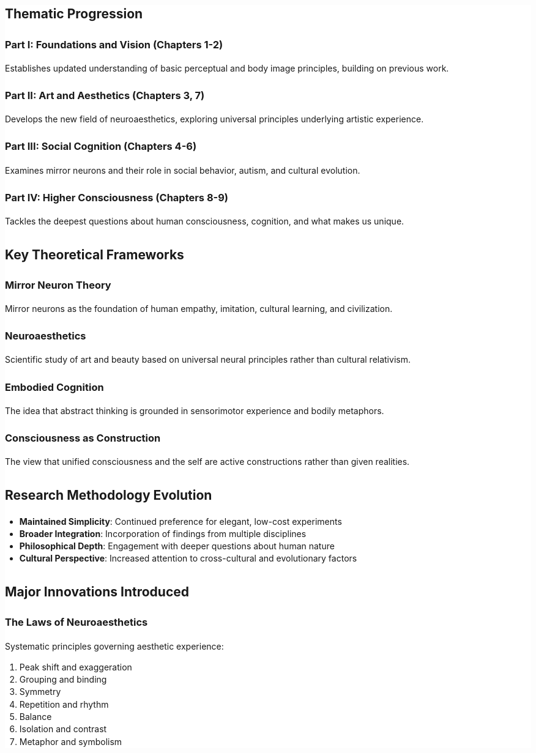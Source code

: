 ## Thematic Progression

### Part I: Foundations and Vision (Chapters 1-2)
Establishes updated understanding of basic perceptual and body image principles, building on previous work.

### Part II: Art and Aesthetics (Chapters 3, 7)
Develops the new field of neuroaesthetics, exploring universal principles underlying artistic experience.

### Part III: Social Cognition (Chapters 4-6)
Examines mirror neurons and their role in social behavior, autism, and cultural evolution.

### Part IV: Higher Consciousness (Chapters 8-9)
Tackles the deepest questions about human consciousness, cognition, and what makes us unique.

## Key Theoretical Frameworks

### Mirror Neuron Theory
Mirror neurons as the foundation of human empathy, imitation, cultural learning, and civilization.

### Neuroaesthetics
Scientific study of art and beauty based on universal neural principles rather than cultural relativism.

### Embodied Cognition
The idea that abstract thinking is grounded in sensorimotor experience and bodily metaphors.

### Consciousness as Construction
The view that unified consciousness and the self are active constructions rather than given realities.

## Research Methodology Evolution
- **Maintained Simplicity**: Continued preference for elegant, low-cost experiments
- **Broader Integration**: Incorporation of findings from multiple disciplines
- **Philosophical Depth**: Engagement with deeper questions about human nature
- **Cultural Perspective**: Increased attention to cross-cultural and evolutionary factors

## Major Innovations Introduced

### The Laws of Neuroaesthetics
Systematic principles governing aesthetic experience:
1. Peak shift and exaggeration
2. Grouping and binding
3. Symmetry
4. Repetition and rhythm
5. Balance
6. Isolation and contrast
7. Metaphor and symbolism
